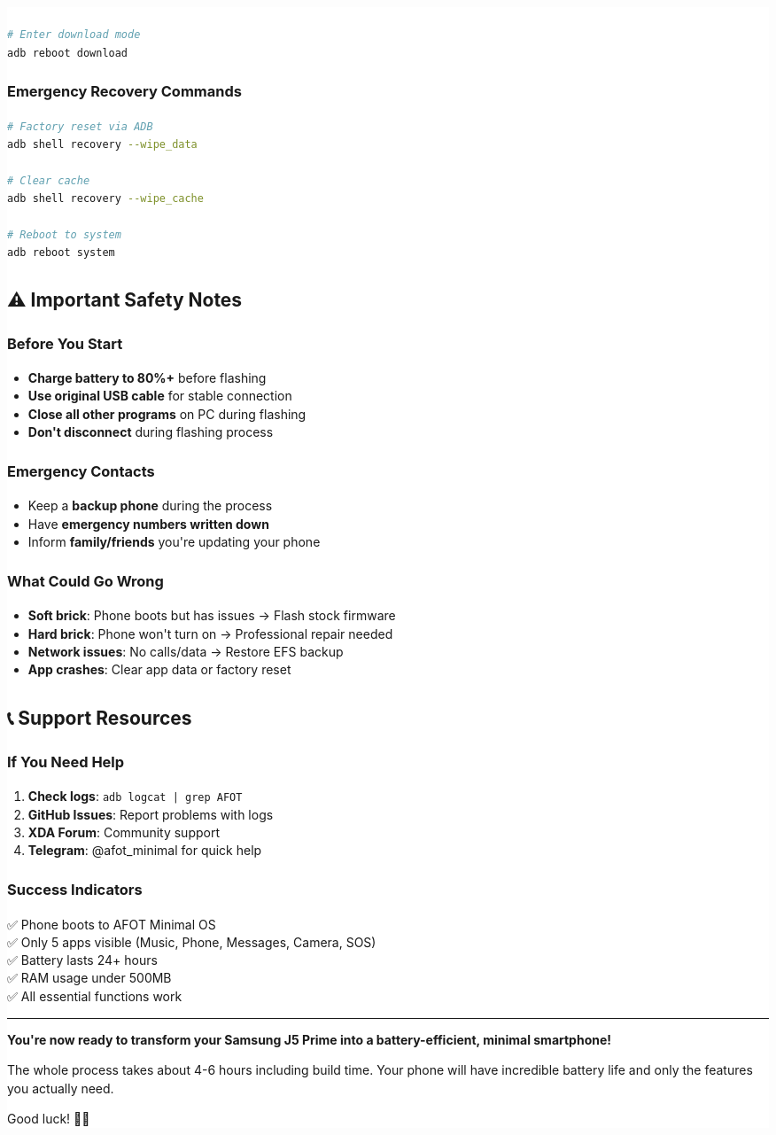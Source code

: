 ```bash

# Enter download mode
adb reboot download
```

### Emergency Recovery Commands
```bash
# Factory reset via ADB
adb shell recovery --wipe_data

# Clear cache
adb shell recovery --wipe_cache

# Reboot to system
adb reboot system
```

## ⚠️ Important Safety Notes

### Before You Start
- **Charge battery to 80%+** before flashing
- **Use original USB cable** for stable connection
- **Close all other programs** on PC during flashing
- **Don't disconnect** during flashing process

### Emergency Contacts
- Keep a **backup phone** during the process
- Have **emergency numbers written down**
- Inform **family/friends** you're updating your phone

### What Could Go Wrong
- **Soft brick**: Phone boots but has issues → Flash stock firmware
- **Hard brick**: Phone won't turn on → Professional repair needed
- **Network issues**: No calls/data → Restore EFS backup
- **App crashes**: Clear app data or factory reset

## 📞 Support Resources

### If You Need Help
1. **Check logs**: `adb logcat | grep AFOT`
2. **GitHub Issues**: Report problems with logs
3. **XDA Forum**: Community support
4. **Telegram**: @afot_minimal for quick help

### Success Indicators
✅ Phone boots to AFOT Minimal OS  
✅ Only 5 apps visible (Music, Phone, Messages, Camera, SOS)  
✅ Battery lasts 24+ hours  
✅ RAM usage under 500MB  
✅ All essential functions work  

---

**You're now ready to transform your Samsung J5 Prime into a battery-efficient, minimal smartphone!** 

The whole process takes about 4-6 hours including build time. Your phone will have incredible battery life and only the features you actually need.

Good luck! 🚀📱

